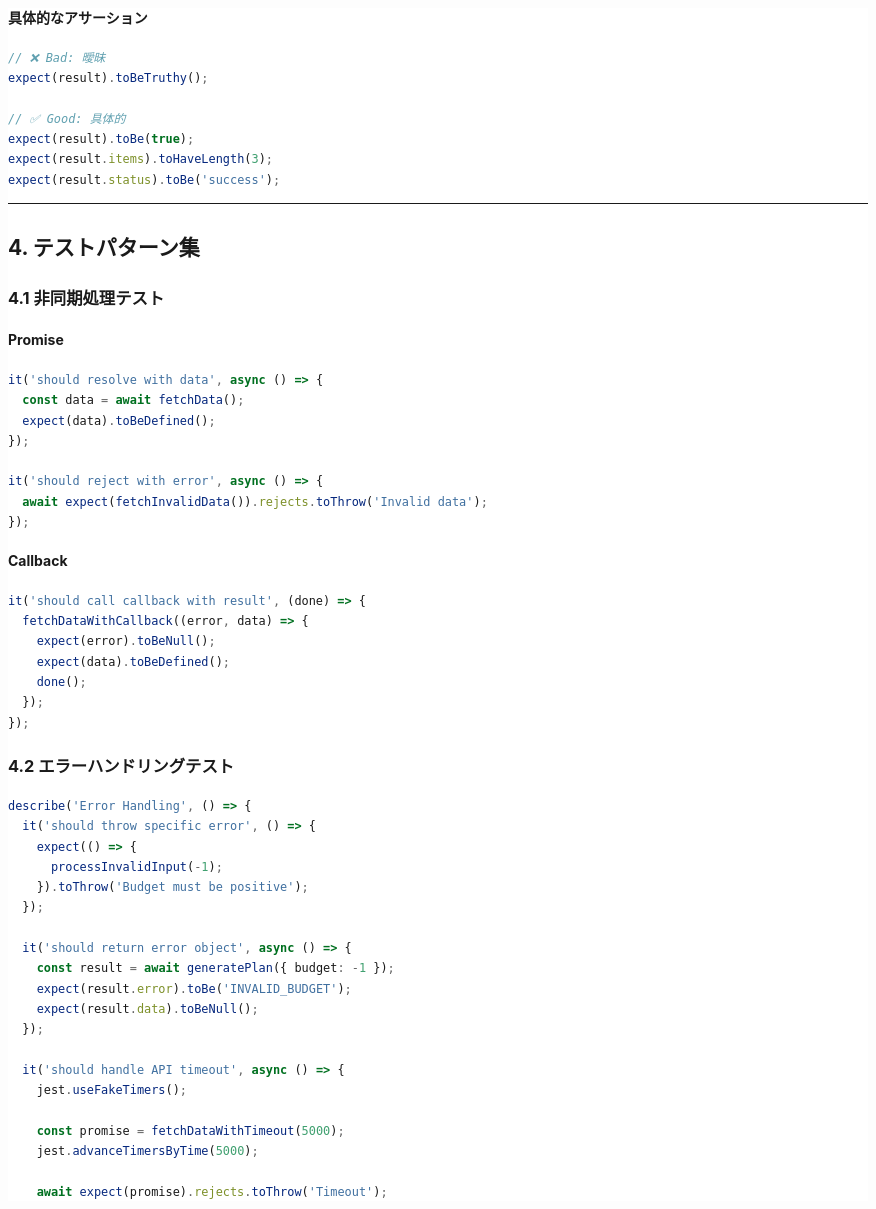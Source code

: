 #### 具体的なアサーション

```typescript
// ❌ Bad: 曖昧
expect(result).toBeTruthy();

// ✅ Good: 具体的
expect(result).toBe(true);
expect(result.items).toHaveLength(3);
expect(result.status).toBe('success');
```

---

## 4. テストパターン集

### 4.1 非同期処理テスト

#### Promise

```typescript
it('should resolve with data', async () => {
  const data = await fetchData();
  expect(data).toBeDefined();
});

it('should reject with error', async () => {
  await expect(fetchInvalidData()).rejects.toThrow('Invalid data');
});
```

#### Callback

```typescript
it('should call callback with result', (done) => {
  fetchDataWithCallback((error, data) => {
    expect(error).toBeNull();
    expect(data).toBeDefined();
    done();
  });
});
```

### 4.2 エラーハンドリングテスト

```typescript
describe('Error Handling', () => {
  it('should throw specific error', () => {
    expect(() => {
      processInvalidInput(-1);
    }).toThrow('Budget must be positive');
  });

  it('should return error object', async () => {
    const result = await generatePlan({ budget: -1 });
    expect(result.error).toBe('INVALID_BUDGET');
    expect(result.data).toBeNull();
  });

  it('should handle API timeout', async () => {
    jest.useFakeTimers();

    const promise = fetchDataWithTimeout(5000);
    jest.advanceTimersByTime(5000);

    await expect(promise).rejects.toThrow('Timeout');
```